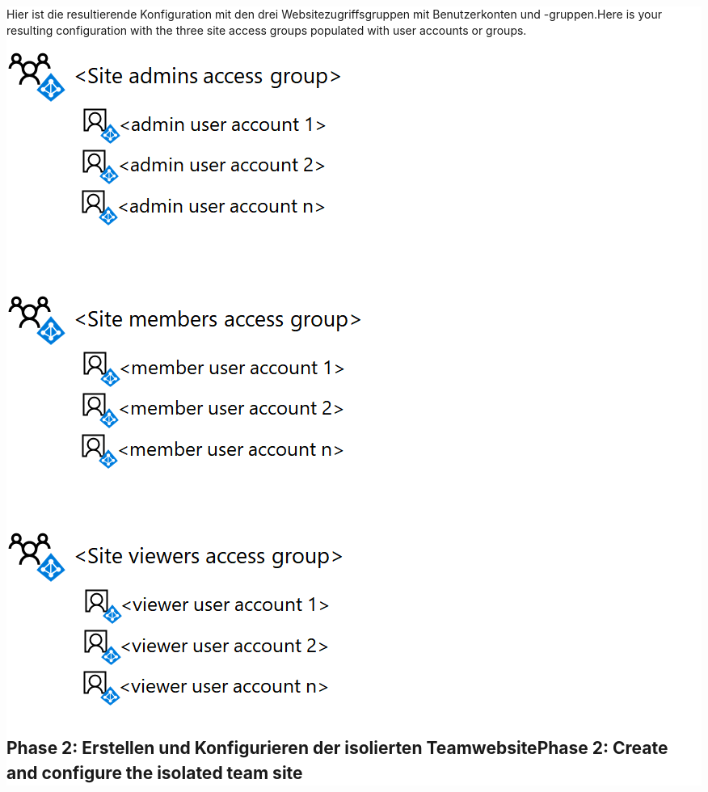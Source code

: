 <span data-ttu-id="05f6b-162">Hier ist die resultierende Konfiguration mit den drei Websitezugriffsgruppen mit Benutzerkonten und -gruppen.</span><span class="sxs-lookup"><span data-stu-id="05f6b-162">Here is your resulting configuration with the three site access groups populated with user accounts or groups.</span></span>

![Die drei Zugriffsgruppen, mit Benutzerkonten ausgefüllt.](../../media/2320107c-dad6-4c8f-94e5-f6427c125e71.png)

## <a name="phase-2-create-and-configure-the-isolated-team-site"></a><span data-ttu-id="05f6b-164">Phase 2: Erstellen und Konfigurieren der isolierten Teamwebsite</span><span class="sxs-lookup"><span data-stu-id="05f6b-164">Phase 2: Create and configure the isolated team site</span></span>

